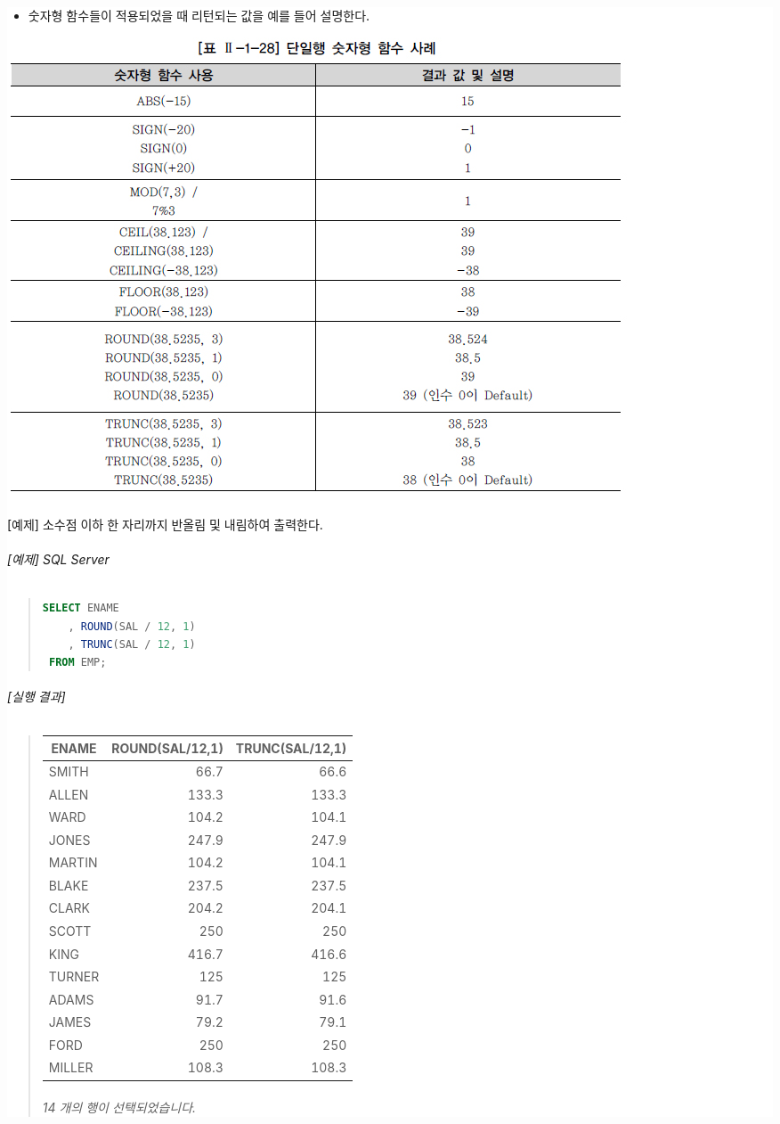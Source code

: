 * 숫자형 함수들이 적용되었을 때 리턴되는 값을 예를 들어 설명한다.<br>

![](../images_files/SQL_185.jpg)

[예제] 소수점 이하 한 자리까지 반올림 및 내림하여 출력한다.

###### [예제] SQL Server

>```sql
>SELECT ENAME
>     , ROUND(SAL / 12, 1)
>     , TRUNC(SAL / 12, 1)
>  FROM EMP; 
>```

###### [실행 결과]

>| ENAME  |ROUND(SAL/12,1)|TRUNC(SAL/12,1)|
>|--------|--------------:|--------------:|
>|SMITH   |           66.7|           66.6|
>|ALLEN   |          133.3|          133.3|
>|WARD    |          104.2|          104.1|
>|JONES   |          247.9|          247.9|
>|MARTIN  |          104.2|          104.1|
>|BLAKE   |          237.5|          237.5|
>|CLARK   |          204.2|          204.1|
>|SCOTT   |            250|            250|
>|KING    |          416.7|          416.6|
>|TURNER  |            125|            125|
>|ADAMS   |           91.7|           91.6|
>|JAMES   |           79.2|           79.1|
>|FORD    |            250|            250|
>|MILLER  |          108.3|          108.3|
>
>###### 14 개의 행이 선택되었습니다.
>
